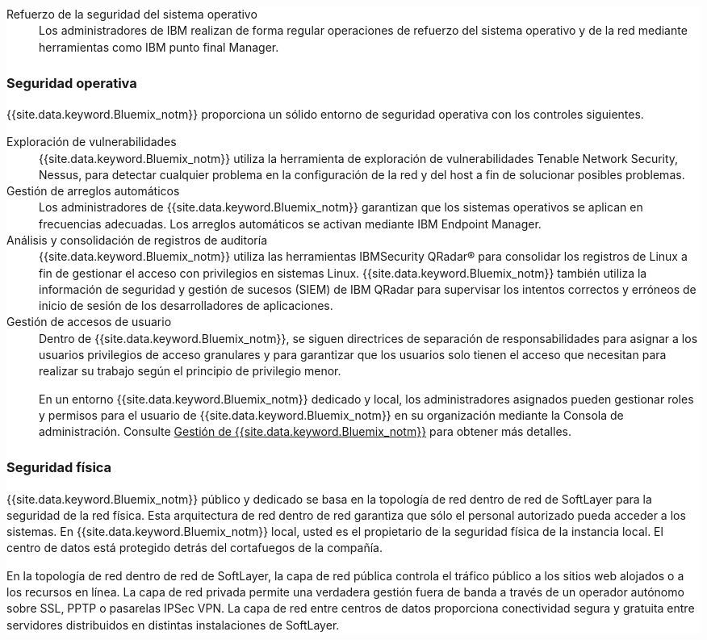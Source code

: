 <dt>Refuerzo de la seguridad del sistema operativo</dt>
<dd>Los administradores de IBM realizan de forma regular operaciones de refuerzo del sistema operativo y de la red mediante herramientas como IBM punto final Manager.</dd>
</dl>

### Seguridad operativa

{{site.data.keyword.Bluemix_notm}} proporciona un sólido entorno de seguridad operativa con los controles siguientes.

<dl>
<dt>Exploración de vulnerabilidades</dt>
<dd>{{site.data.keyword.Bluemix_notm}} utiliza la herramienta de exploración de vulnerabilidades
Tenable Network Security,
Nessus, para detectar cualquier problema en la configuración de la red y del host a fin de solucionar posibles problemas.</dd>

<dt>Gestión de arreglos automáticos</dt>
<dd>Los administradores de {{site.data.keyword.Bluemix_notm}} garantizan que los sistemas operativos se aplican en frecuencias adecuadas. Los arreglos automáticos se activan mediante IBM Endpoint Manager.</dd>

<dt>Análisis y consolidación de registros de auditoría</dt>
<dd>{{site.data.keyword.Bluemix_notm}} utiliza las herramientas IBMSecurity QRadar® para consolidar los registros de Linux a fin de gestionar el acceso con privilegios en sistemas Linux. {{site.data.keyword.Bluemix_notm}} también utiliza la información de seguridad y gestión de sucesos (SIEM) de IBM QRadar para supervisar los intentos correctos y erróneos de inicio de sesión de los desarrolladores de aplicaciones.</dd>

<dt>Gestión de accesos de usuario</dt>
<dd>Dentro de {{site.data.keyword.Bluemix_notm}}, se siguen directrices de separación de responsabilidades para asignar a los usuarios privilegios de acceso granulares y para garantizar que los usuarios solo tienen el acceso que necesitan para realizar su trabajo según el principio de privilegio menor.

En un entorno {{site.data.keyword.Bluemix_notm}} dedicado y local, los administradores asignados pueden gestionar roles y permisos para el usuario de {{site.data.keyword.Bluemix_notm}} en su organización mediante la Consola de administración. Consulte [Gestión de {{site.data.keyword.Bluemix_notm}}](../admin/index.html#mng) para obtener más detalles.
</dd>
</dl>

### Seguridad física

{{site.data.keyword.Bluemix_notm}} público y dedicado se basa en la topología de red dentro de red de SoftLayer para la seguridad de la red física. Esta arquitectura de red dentro de red garantiza que sólo el personal autorizado pueda acceder a los sistemas. En {{site.data.keyword.Bluemix_notm}} local, usted es
el propietario de la seguridad física de la instancia local. El centro de datos está protegido detrás del cortafuegos de la compañía.

En la topología de red dentro de red de SoftLayer, la capa de red pública controla el tráfico público a los sitios web alojados o a los recursos en línea. La capa de red privada permite una verdadera gestión fuera de banda a través de un operador autónomo sobre SSL, PPTP o pasarelas IPSec VPN. La capa de red entre centros de datos proporciona conectividad segura y gratuita entre servidores distribuidos en distintas instalaciones de SoftLayer.

